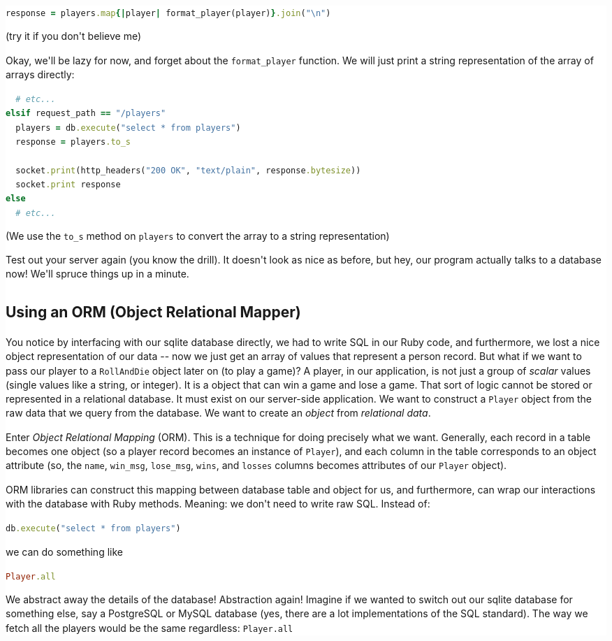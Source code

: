 ```ruby
response = players.map{|player| format_player(player)}.join("\n")
```
(try it if you don't believe me)

Okay, we'll be lazy for now, and forget about the `format_player` function. We will just print a string representation of the array of arrays directly:

```ruby
  # etc...
elsif request_path == "/players"
  players = db.execute("select * from players")
  response = players.to_s

  socket.print(http_headers("200 OK", "text/plain", response.bytesize))
  socket.print response
else
  # etc...
```

(We use the `to_s` method on `players` to convert the array to a string representation)

Test out your server again (you know the drill). It doesn't look as nice as before, but hey, our program actually talks to a database now! We'll spruce things up in a minute.

## Using an ORM (Object Relational Mapper)

You notice by interfacing with our sqlite database directly, we had to write SQL in our Ruby code, and furthermore, we lost a nice object representation of our data -- now we just get an array of values that represent a person record. But what if we want to pass our player to a `RollAndDie` object later on (to play a game)? A player, in our application, is not just a group of *scalar*  values (single values like a string, or integer). It is a object that can win a game and lose a game. That sort of logic cannot be stored or represented in a relational database. It must exist on our server-side application. We want to construct a `Player` object from the raw data that we query from the database. We want to create an *object* from *relational data*.

Enter *Object Relational Mapping* (ORM). This is a technique for doing precisely what we want. Generally, each record in a table becomes one object (so a player record becomes an instance of `Player`), and each column in the table corresponds to an object attribute (so, the `name`, `win_msg`, `lose_msg`, `wins`, and `losses` columns becomes attributes of our `Player` object).

ORM libraries can construct this mapping between database table and object for us, and furthermore, can wrap our interactions with the database with Ruby methods. Meaning: we don't need to write raw SQL. Instead of:

```ruby
db.execute("select * from players")
```

we can do something like

```ruby
Player.all
```

We abstract away the details of the database! Abstraction again! Imagine if we wanted to switch out our sqlite database for something else, say a PostgreSQL or MySQL database (yes, there are a lot implementations of the SQL standard). The way we fetch all the players would be the same regardless: `Player.all`
